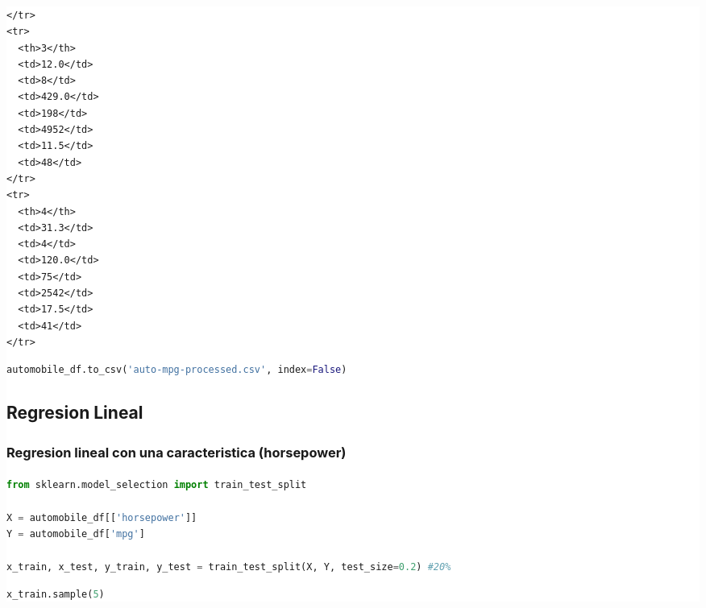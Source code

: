     </tr>
    <tr>
      <th>3</th>
      <td>12.0</td>
      <td>8</td>
      <td>429.0</td>
      <td>198</td>
      <td>4952</td>
      <td>11.5</td>
      <td>48</td>
    </tr>
    <tr>
      <th>4</th>
      <td>31.3</td>
      <td>4</td>
      <td>120.0</td>
      <td>75</td>
      <td>2542</td>
      <td>17.5</td>
      <td>41</td>
    </tr>
  </tbody>
</table>
</div>




```python
automobile_df.to_csv('auto-mpg-processed.csv', index=False)
```

## Regresion Lineal

### Regresion lineal con una caracteristica (horsepower)


```python
from sklearn.model_selection import train_test_split

X = automobile_df[['horsepower']]
Y = automobile_df['mpg']

x_train, x_test, y_train, y_test = train_test_split(X, Y, test_size=0.2) #20%
```


```python
x_train.sample(5)
```




<div>
<style scoped>
    .dataframe tbody tr th:only-of-type {
        vertical-align: middle;
    }
